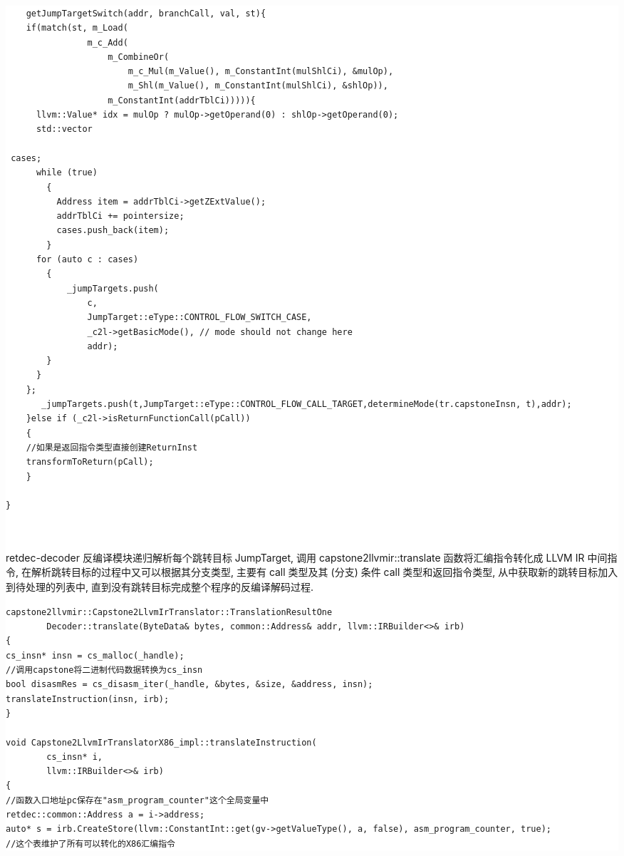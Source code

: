 ```
    getJumpTargetSwitch(addr, branchCall, val, st){
    if(match(st, m_Load(
                m_c_Add(
                    m_CombineOr(
                        m_c_Mul(m_Value(), m_ConstantInt(mulShlCi), &mulOp),
                        m_Shl(m_Value(), m_ConstantInt(mulShlCi), &shlOp)),
                    m_ConstantInt(addrTblCi))))){
      llvm::Value* idx = mulOp ? mulOp->getOperand(0) : shlOp->getOperand(0);
      std::vector

 cases;     
      while (true)
        {
          Address item = addrTblCi->getZExtValue();
          addrTblCi += pointersize;
          cases.push_back(item);
        }
      for (auto c : cases)
        {
            _jumpTargets.push(
                c,
                JumpTarget::eType::CONTROL_FLOW_SWITCH_CASE,
                _c2l->getBasicMode(), // mode should not change here
                addr);           
        }   
      }
    };   
       _jumpTargets.push(t,JumpTarget::eType::CONTROL_FLOW_CALL_TARGET,determineMode(tr.capstoneInsn, t),addr);
    }else if (_c2l->isReturnFunctionCall(pCall))
    {
    //如果是返回指令类型直接创建ReturnInst
    transformToReturn(pCall);
    }
 
}



```

retdec-decoder 反编译模块递归解析每个跳转目标 JumpTarget, 调用 capstone2llvmir::translate 函数将汇编指令转化成 LLVM IR 中间指令, 在解析跳转目标的过程中又可以根据其分支类型, 主要有 call 类型及其 (分支) 条件 call 类型和返回指令类型, 从中获取新的跳转目标加入到待处理的列表中, 直到没有跳转目标完成整个程序的反编译解码过程.

```
capstone2llvmir::Capstone2LlvmIrTranslator::TranslationResultOne
        Decoder::translate(ByteData& bytes, common::Address& addr, llvm::IRBuilder<>& irb)
{
cs_insn* insn = cs_malloc(_handle);
//调用capstone将二进制代码数据转换为cs_insn
bool disasmRes = cs_disasm_iter(_handle, &bytes, &size, &address, insn);
translateInstruction(insn, irb);
}
 
void Capstone2LlvmIrTranslatorX86_impl::translateInstruction(
        cs_insn* i,
        llvm::IRBuilder<>& irb)
{
//函数入口地址pc保存在"asm_program_counter"这个全局变量中
retdec::common::Address a = i->address;
auto* s = irb.CreateStore(llvm::ConstantInt::get(gv->getValueType(), a, false), asm_program_counter, true);
//这个表维护了所有可以转化的X86汇编指令
```